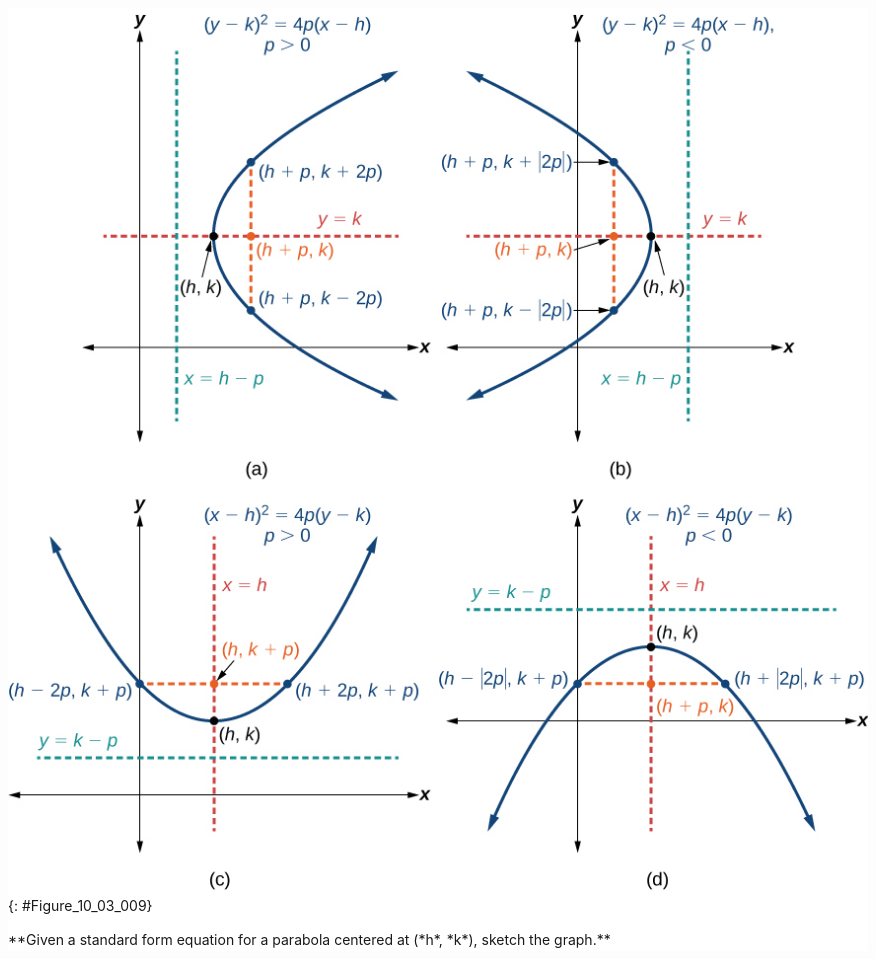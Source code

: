 ![](../resources/CNX_Precalc_Figure_10_03_009.jpg "(a) When&#10;          &#10;            &#x2009;p&gt;0,&#10;          &#10;         the parabola opens right. (b) When&#10;          &#10;            &#x2009;p&lt;0,&#10;          &#10;         the parabola opens left. (c) When&#10;          &#10;            &#x2009;p&gt;0,&#10;          &#10;        the parabola opens up. (d) When&#10;          &#10;            &#x2009;p&lt;0,&#10;          &#10;         the parabola opens down."){: #Figure_10_03_009}


</div>

<div data-type="note" data-has-label="true" class="note precalculus howto" data-label="How To" markdown="1">
**Given a standard form equation for a parabola centered at (*h*, *k*), sketch the graph.**
